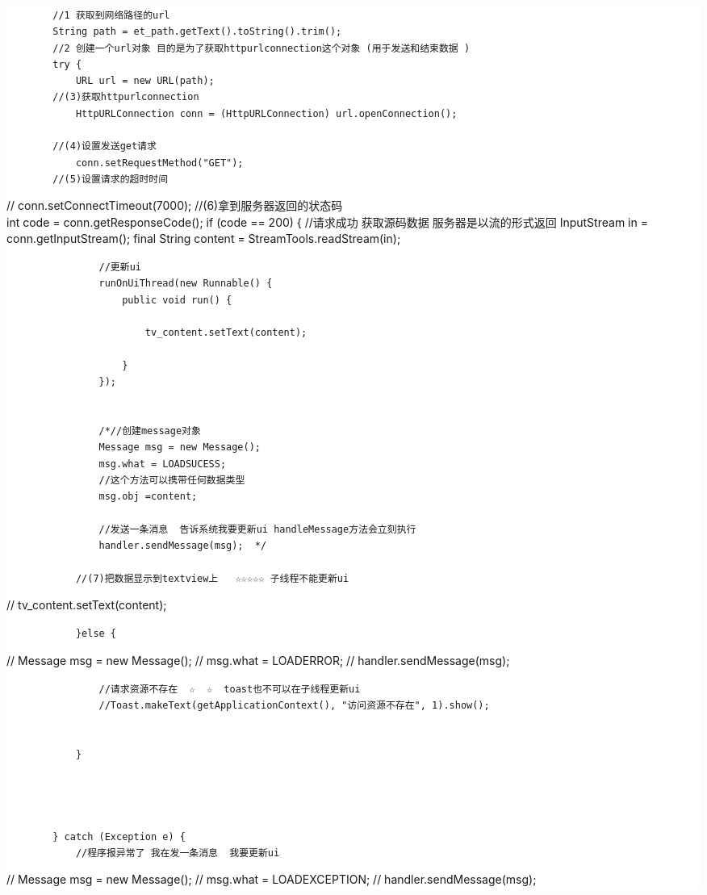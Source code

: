 			//1 获取到网络路径的url 
			String path = et_path.getText().toString().trim();
			//2 创建一个url对象 目的是为了获取httpurlconnection这个对象 (用于发送和结束数据 )
			try {
				URL url = new URL(path);
			//(3)获取httpurlconnection 
				HttpURLConnection conn = (HttpURLConnection) url.openConnection();
				
			//(4)设置发送get请求 
				conn.setRequestMethod("GET");
			//(5)设置请求的超时时间 
//				conn.setConnectTimeout(7000);
			//(6)拿到服务器返回的状态码  
				int code = conn.getResponseCode();
				if (code == 200) {
					//请求成功 获取源码数据  服务器是以流的形式返回 
					InputStream in = conn.getInputStream();
					final String content = StreamTools.readStream(in); 
					
					//更新ui
					runOnUiThread(new Runnable() {
						public void run() {
							
							tv_content.setText(content);
							
						}
					});
					
					
					/*//创建message对象
					Message msg = new Message();
					msg.what = LOADSUCESS;
					//这个方法可以携带任何数据类型
					msg.obj =content;
					
					//发送一条消息  告诉系统我要更新ui handleMessage方法会立刻执行
					handler.sendMessage(msg);  */
					
				//(7)把数据显示到textview上   ☆☆☆☆☆ 子线程不能更新ui
//					tv_content.setText(content);
					
				}else {
					
//					Message msg = new Message();
//					msg.what = LOADERROR;
//					handler.sendMessage(msg);
					
					//请求资源不存在  ☆  ☆  toast也不可以在子线程更新ui
					//Toast.makeText(getApplicationContext(), "访问资源不存在", 1).show();
					
					
				}
				
				
				
				
			} catch (Exception e) {
				//程序报异常了 我在发一条消息  我要更新ui  
//				Message msg = new Message();
//				msg.what = LOADEXCEPTION;
//				handler.sendMessage(msg);
				
